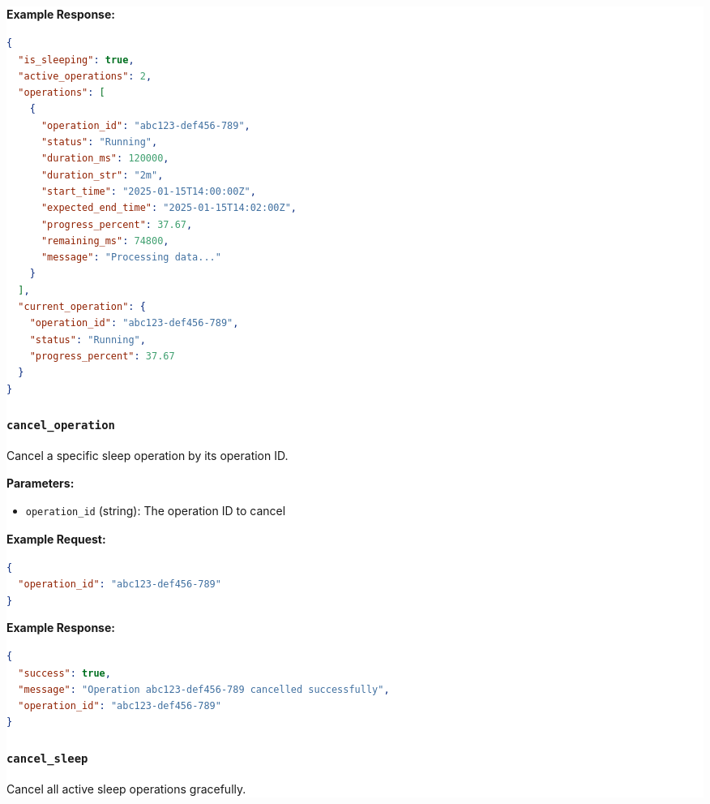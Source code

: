 **Example Response:**

```json
{
  "is_sleeping": true,
  "active_operations": 2,
  "operations": [
    {
      "operation_id": "abc123-def456-789",
      "status": "Running",
      "duration_ms": 120000,
      "duration_str": "2m",
      "start_time": "2025-01-15T14:00:00Z",
      "expected_end_time": "2025-01-15T14:02:00Z",
      "progress_percent": 37.67,
      "remaining_ms": 74800,
      "message": "Processing data..."
    }
  ],
  "current_operation": {
    "operation_id": "abc123-def456-789",
    "status": "Running",
    "progress_percent": 37.67
  }
}
```

### `cancel_operation`

Cancel a specific sleep operation by its operation ID.

**Parameters:**

- `operation_id` (string): The operation ID to cancel

**Example Request:**

```json
{
  "operation_id": "abc123-def456-789"
}
```

**Example Response:**

```json
{
  "success": true,
  "message": "Operation abc123-def456-789 cancelled successfully",
  "operation_id": "abc123-def456-789"
}
```

### `cancel_sleep`

Cancel all active sleep operations gracefully.
